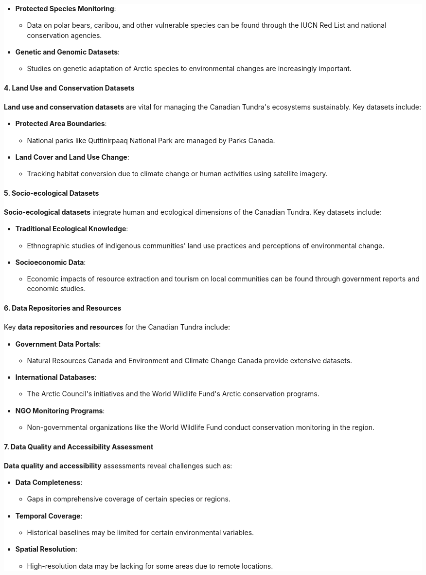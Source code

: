 - **Protected Species Monitoring**:
  - Data on polar bears, caribou, and other vulnerable species can be found through the IUCN Red List and national conservation agencies.

- **Genetic and Genomic Datasets**:
  - Studies on genetic adaptation of Arctic species to environmental changes are increasingly important.

#### 4. Land Use and Conservation Datasets

**Land use and conservation datasets** are vital for managing the Canadian Tundra's ecosystems sustainably. Key datasets include:

- **Protected Area Boundaries**:
  - National parks like Quttinirpaaq National Park are managed by Parks Canada.

- **Land Cover and Land Use Change**:
  - Tracking habitat conversion due to climate change or human activities using satellite imagery.

#### 5. Socio-ecological Datasets

**Socio-ecological datasets** integrate human and ecological dimensions of the Canadian Tundra. Key datasets include:

- **Traditional Ecological Knowledge**:
  - Ethnographic studies of indigenous communities' land use practices and perceptions of environmental change.

- **Socioeconomic Data**:
  - Economic impacts of resource extraction and tourism on local communities can be found through government reports and economic studies.

#### 6. Data Repositories and Resources

Key **data repositories and resources** for the Canadian Tundra include:

- **Government Data Portals**:
  - Natural Resources Canada and Environment and Climate Change Canada provide extensive datasets.
  
- **International Databases**:
  - The Arctic Council's initiatives and the World Wildlife Fund's Arctic conservation programs.

- **NGO Monitoring Programs**:
  - Non-governmental organizations like the World Wildlife Fund conduct conservation monitoring in the region.

#### 7. Data Quality and Accessibility Assessment

**Data quality and accessibility** assessments reveal challenges such as:

- **Data Completeness**:
  - Gaps in comprehensive coverage of certain species or regions.
  
- **Temporal Coverage**:
  - Historical baselines may be limited for certain environmental variables.
  
- **Spatial Resolution**:
  - High-resolution data may be lacking for some areas due to remote locations.
